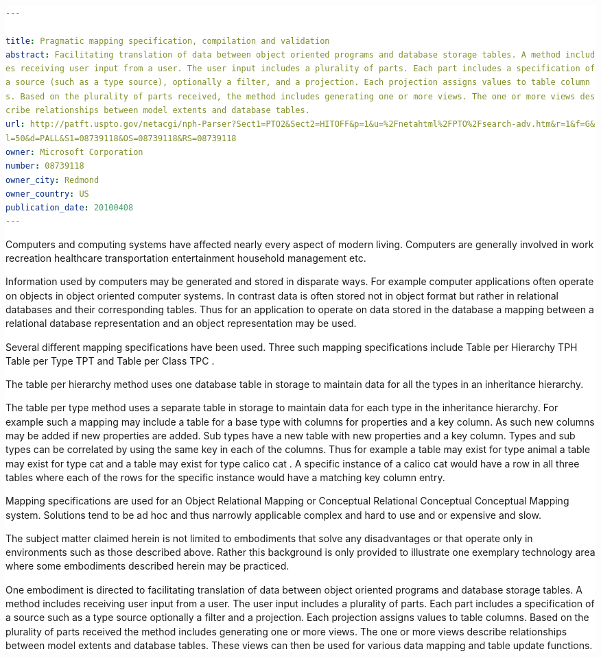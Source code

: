 ```yaml
---

title: Pragmatic mapping specification, compilation and validation
abstract: Facilitating translation of data between object oriented programs and database storage tables. A method includes receiving user input from a user. The user input includes a plurality of parts. Each part includes a specification of a source (such as a type source), optionally a filter, and a projection. Each projection assigns values to table columns. Based on the plurality of parts received, the method includes generating one or more views. The one or more views describe relationships between model extents and database tables.
url: http://patft.uspto.gov/netacgi/nph-Parser?Sect1=PTO2&Sect2=HITOFF&p=1&u=%2Fnetahtml%2FPTO%2Fsearch-adv.htm&r=1&f=G&l=50&d=PALL&S1=08739118&OS=08739118&RS=08739118
owner: Microsoft Corporation
number: 08739118
owner_city: Redmond
owner_country: US
publication_date: 20100408
---
```

Computers and computing systems have affected nearly every aspect of modern living. Computers are generally involved in work recreation healthcare transportation entertainment household management etc.

Information used by computers may be generated and stored in disparate ways. For example computer applications often operate on objects in object oriented computer systems. In contrast data is often stored not in object format but rather in relational databases and their corresponding tables. Thus for an application to operate on data stored in the database a mapping between a relational database representation and an object representation may be used.

Several different mapping specifications have been used. Three such mapping specifications include Table per Hierarchy TPH Table per Type TPT and Table per Class TPC .

The table per hierarchy method uses one database table in storage to maintain data for all the types in an inheritance hierarchy.

The table per type method uses a separate table in storage to maintain data for each type in the inheritance hierarchy. For example such a mapping may include a table for a base type with columns for properties and a key column. As such new columns may be added if new properties are added. Sub types have a new table with new properties and a key column. Types and sub types can be correlated by using the same key in each of the columns. Thus for example a table may exist for type animal a table may exist for type cat and a table may exist for type calico cat . A specific instance of a calico cat would have a row in all three tables where each of the rows for the specific instance would have a matching key column entry.

Mapping specifications are used for an Object Relational Mapping or Conceptual Relational Conceptual Conceptual Mapping system. Solutions tend to be ad hoc and thus narrowly applicable complex and hard to use and or expensive and slow.

The subject matter claimed herein is not limited to embodiments that solve any disadvantages or that operate only in environments such as those described above. Rather this background is only provided to illustrate one exemplary technology area where some embodiments described herein may be practiced.

One embodiment is directed to facilitating translation of data between object oriented programs and database storage tables. A method includes receiving user input from a user. The user input includes a plurality of parts. Each part includes a specification of a source such as a type source optionally a filter and a projection. Each projection assigns values to table columns. Based on the plurality of parts received the method includes generating one or more views. The one or more views describe relationships between model extents and database tables. These views can then be used for various data mapping and table update functions.
